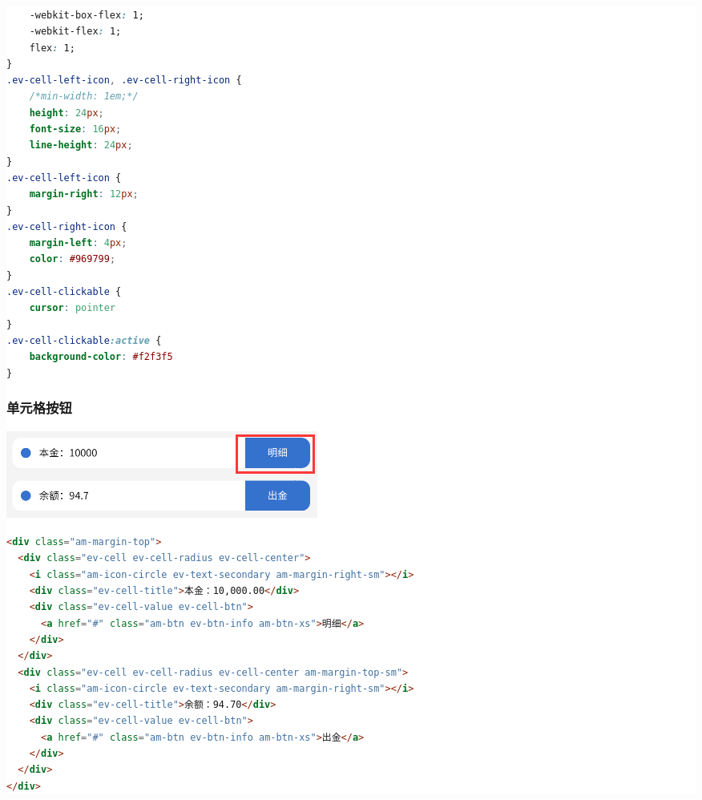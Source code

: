 ```css
    -webkit-box-flex: 1;
    -webkit-flex: 1;
    flex: 1;
}
.ev-cell-left-icon, .ev-cell-right-icon {
    /*min-width: 1em;*/
    height: 24px;
    font-size: 16px;
    line-height: 24px;
}
.ev-cell-left-icon {
    margin-right: 12px;
}
.ev-cell-right-icon {
    margin-left: 4px;
    color: #969799;
}
.ev-cell-clickable {
    cursor: pointer
}
.ev-cell-clickable:active {
    background-color: #f2f3f5
}
```



### 单元格按钮

![](./_images/图片7.png)

```html
<div class="am-margin-top">
  <div class="ev-cell ev-cell-radius ev-cell-center">
    <i class="am-icon-circle ev-text-secondary am-margin-right-sm"></i>
    <div class="ev-cell-title">本金：10,000.00</div>
    <div class="ev-cell-value ev-cell-btn">
      <a href="#" class="am-btn ev-btn-info am-btn-xs">明细</a>
    </div>
  </div>
  <div class="ev-cell ev-cell-radius ev-cell-center am-margin-top-sm">
    <i class="am-icon-circle ev-text-secondary am-margin-right-sm"></i>
    <div class="ev-cell-title">余额：94.70</div>
    <div class="ev-cell-value ev-cell-btn">
      <a href="#" class="am-btn ev-btn-info am-btn-xs">出金</a>
    </div>
  </div>
</div>
```
